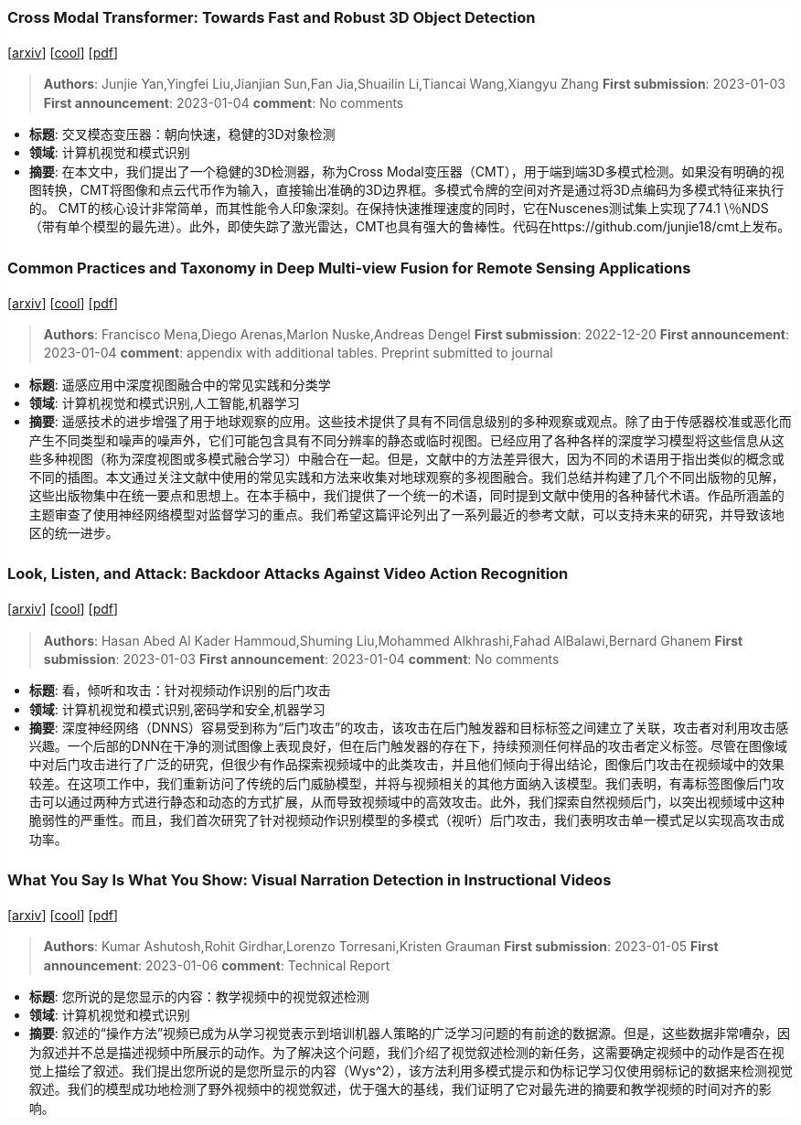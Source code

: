 ### Cross Modal Transformer: Towards Fast and Robust 3D Object Detection 
[[arxiv](https://arxiv.org/abs/2301.01283)] [[cool](https://papers.cool/arxiv/2301.01283)] [[pdf](https://arxiv.org/pdf/2301.01283)]
> **Authors**: Junjie Yan,Yingfei Liu,Jianjian Sun,Fan Jia,Shuailin Li,Tiancai Wang,Xiangyu Zhang
> **First submission**: 2023-01-03
> **First announcement**: 2023-01-04
> **comment**: No comments
- **标题**: 交叉模态变压器：朝向快速，稳健的3D对象检测
- **领域**: 计算机视觉和模式识别
- **摘要**: 在本文中，我们提出了一个稳健的3D检测器，称为Cross Modal变压器（CMT），用于端到端3D多模式检测。如果没有明确的视图转换，CMT将图像和点云代币作为输入，直接输出准确的3D边界框。多模式令牌的空间对齐是通过将3D点编码为多模式特征来执行的。 CMT的核心设计非常简单，而其性能令人印象深刻。在保持快速推理速度的同时，它在Nuscenes测试集上实现了74.1 \％NDS（带有单个模型的最先进）。此外，即使失踪了激光雷达，CMT也具有强大的鲁棒性。代码在https://github.com/junjie18/cmt上发布。

### Common Practices and Taxonomy in Deep Multi-view Fusion for Remote Sensing Applications 
[[arxiv](https://arxiv.org/abs/2301.01200)] [[cool](https://papers.cool/arxiv/2301.01200)] [[pdf](https://arxiv.org/pdf/2301.01200)]
> **Authors**: Francisco Mena,Diego Arenas,Marlon Nuske,Andreas Dengel
> **First submission**: 2022-12-20
> **First announcement**: 2023-01-04
> **comment**: appendix with additional tables. Preprint submitted to journal
- **标题**: 遥感应用中深度视图融合中的常见实践和分类学
- **领域**: 计算机视觉和模式识别,人工智能,机器学习
- **摘要**: 遥感技术的进步增强了用于地球观察的应用。这些技术提供了具有不同信息级别的多种观察或观点。除了由于传感器校准或恶化而产生不同类型和噪声的噪声外，它们可能包含具有不同分辨率的静态或临时视图。已经应用了各种各样的深度学习模型将这些信息从这些多种视图（称为深度视图或多模式融合学习）中融合在一起。但是，文献中的方法差异很大，因为不同的术语用于指出类似的概念或不同的插图。本文通过关注文献中使用的常见实践和方法来收集对地球观察的多视图融合。我们总结并构建了几个不同出版物的见解，这些出版物集中在统一要点和思想上。在本手稿中，我们提供了一个统一的术语，同时提到文献中使用的各种替代术语。作品所涵盖的主题审查了使用神经网络模型对监督学习的重点。我们希望这篇评论列出了一系列最近的参考文献，可以支持未来的研究，并导致该地区的统一进步。

### Look, Listen, and Attack: Backdoor Attacks Against Video Action Recognition 
[[arxiv](https://arxiv.org/abs/2301.00986)] [[cool](https://papers.cool/arxiv/2301.00986)] [[pdf](https://arxiv.org/pdf/2301.00986)]
> **Authors**: Hasan Abed Al Kader Hammoud,Shuming Liu,Mohammed Alkhrashi,Fahad AlBalawi,Bernard Ghanem
> **First submission**: 2023-01-03
> **First announcement**: 2023-01-04
> **comment**: No comments
- **标题**: 看，倾听和攻击：针对视频动作识别的后门攻击
- **领域**: 计算机视觉和模式识别,密码学和安全,机器学习
- **摘要**: 深度神经网络（DNNS）容易受到称为“后门攻击”的攻击，该攻击在后门触发器和目标标签之间建立了关联，攻击者对利用攻击感兴趣。一个后部的DNN在干净的测试图像上表现良好，但在后门触发器的存在下，持续预测任何样品的攻击者定义标签。尽管在图像域中对后门攻击进行了广泛的研究，但很少有作品探索视频域中的此类攻击，并且他们倾向于得出结论，图像后门攻击在视频域中的效果较差。在这项工作中，我们重新访问了传统的后门威胁模型，并将与视频相关的其他方面纳入该模型。我们表明，有毒标签图像后门攻击可以通过两种方式进行静态和动态的方式扩展，从而导致视频域中的高效攻击。此外，我们探索自然视频后门，以突出视频域中这种脆弱性的严重性。而且，我们首次研究了针对视频动作识别模型的多模式（视听）后门攻击，我们表明攻击单一模式足以实现高攻击成功率。

### What You Say Is What You Show: Visual Narration Detection in Instructional Videos 
[[arxiv](https://arxiv.org/abs/2301.02307)] [[cool](https://papers.cool/arxiv/2301.02307)] [[pdf](https://arxiv.org/pdf/2301.02307)]
> **Authors**: Kumar Ashutosh,Rohit Girdhar,Lorenzo Torresani,Kristen Grauman
> **First submission**: 2023-01-05
> **First announcement**: 2023-01-06
> **comment**: Technical Report
- **标题**: 您所说的是您显示的内容：教学视频中的视觉叙述检测
- **领域**: 计算机视觉和模式识别
- **摘要**: 叙述的“操作方法”视频已成为从学习视觉表示到培训机器人策略的广泛学习问题的有前途的数据源。但是，这些数据非常嘈杂，因为叙述并不总是描述视频中所展示的动作。为了解决这个问题，我们介绍了视觉叙述检测的新任务，这需要确定视频中的动作是否在视觉上描绘了叙述。我们提出您所说的是您所显示的内容（Wys^2），该方法利用多模式提示和伪标记学习仅使用弱标记的数据来检测视觉叙述。我们的模型成功地检测了野外视频中的视觉叙述，优于强大的基线，我们证明了它对最先进的摘要和教学视频的时间对齐的影响。
